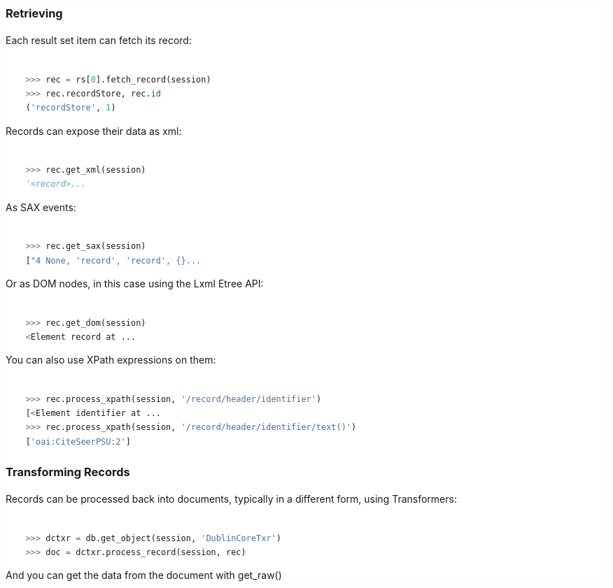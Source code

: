 ### Retrieving

Each result set item can fetch its record:

```python

    >>> rec = rs[0].fetch_record(session)
    >>> rec.recordStore, rec.id
    ('recordStore', 1)
```

Records can expose their data as xml:

```python

    >>> rec.get_xml(session)
    '<record>...
```
   
As SAX events:

```python

    >>> rec.get_sax(session)
    ["4 None, 'record', 'record', {}...
```
   
Or as DOM nodes, in this case using the Lxml Etree API:

```python

    >>> rec.get_dom(session)
    <Element record at ...
```

You can also use XPath expressions on them:

```python

    >>> rec.process_xpath(session, '/record/header/identifier')
    [<Element identifier at ...
    >>> rec.process_xpath(session, '/record/header/identifier/text()')
    ['oai:CiteSeerPSU:2']
```


### Transforming Records

Records can be processed back into documents, typically in a different form,
using Transformers:

```python

    >>> dctxr = db.get_object(session, 'DublinCoreTxr')
    >>> doc = dctxr.process_record(session, rec)
```

And you can get the data from the document with get_raw()


  [1]: http://git-scm.com/ "Git"
  [2]: https://github.com/cheshire3/cheshire3 "Cheshire3 on github"
  [3]: http://nvie.com/posts/a-successful-git-branching-model/ "Vincent Driessen's branching model"
  [4]: https://github.com/nvie/gitflow "git-flow"
  [5]: http://www.python.org/dev/peps/pep-0008/ "PEP 8 -- Style Guide for Python Code"